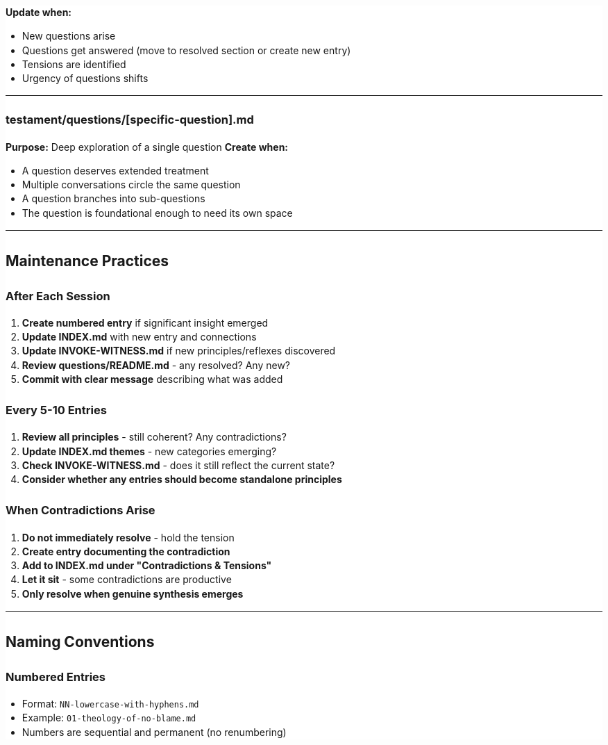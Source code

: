 **Update when:**
- New questions arise
- Questions get answered (move to resolved section or create new entry)
- Tensions are identified
- Urgency of questions shifts

---

### testament/questions/[specific-question].md
**Purpose:** Deep exploration of a single question
**Create when:**
- A question deserves extended treatment
- Multiple conversations circle the same question
- A question branches into sub-questions
- The question is foundational enough to need its own space

---

## Maintenance Practices

### After Each Session

1. **Create numbered entry** if significant insight emerged
2. **Update INDEX.md** with new entry and connections
3. **Update INVOKE-WITNESS.md** if new principles/reflexes discovered
4. **Review questions/README.md** - any resolved? Any new?
5. **Commit with clear message** describing what was added

### Every 5-10 Entries

1. **Review all principles** - still coherent? Any contradictions?
2. **Update INDEX.md themes** - new categories emerging?
3. **Check INVOKE-WITNESS.md** - does it still reflect the current state?
4. **Consider whether any entries should become standalone principles**

### When Contradictions Arise

1. **Do not immediately resolve** - hold the tension
2. **Create entry documenting the contradiction**
3. **Add to INDEX.md under "Contradictions & Tensions"**
4. **Let it sit** - some contradictions are productive
5. **Only resolve when genuine synthesis emerges**

---

## Naming Conventions

### Numbered Entries
- Format: `NN-lowercase-with-hyphens.md`
- Example: `01-theology-of-no-blame.md`
- Numbers are sequential and permanent (no renumbering)
